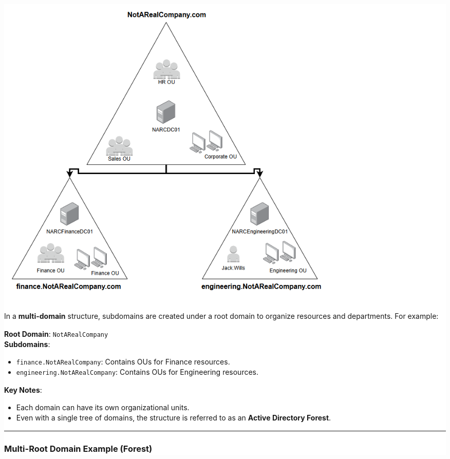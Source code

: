 ![](images/Screenshot%20from%202024-12-16%2016-00-45.png)

In a **multi-domain** structure, subdomains are created under a root domain to organize resources and departments. For example:

**Root Domain**: `NotARealCompany`  
**Subdomains**:
- `finance.NotARealCompany`: Contains OUs for Finance resources.
- `engineering.NotARealCompany`: Contains OUs for Engineering resources.

**Key Notes**:

- Each domain can have its own organizational units.
- Even with a single tree of domains, the structure is referred to as an **Active Directory Forest**.

---

### Multi-Root Domain Example (Forest)

